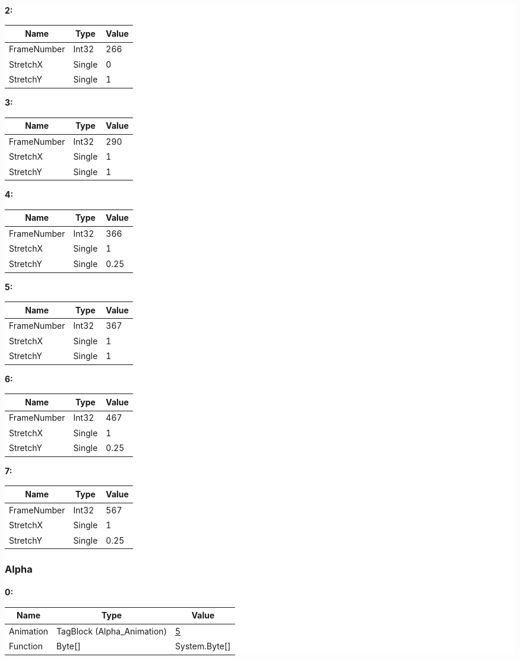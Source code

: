 
**2:**

Name	| Type	| Value
---	|---	|---	|
FrameNumber	|Int32	|266
StretchX	|Single	|0
StretchY	|Single	|1


**3:**

Name	| Type	| Value
---	|---	|---	|
FrameNumber	|Int32	|290
StretchX	|Single	|1
StretchY	|Single	|1


**4:**

Name	| Type	| Value
---	|---	|---	|
FrameNumber	|Int32	|366
StretchX	|Single	|1
StretchY	|Single	|0.25


**5:**

Name	| Type	| Value
---	|---	|---	|
FrameNumber	|Int32	|367
StretchX	|Single	|1
StretchY	|Single	|1


**6:**

Name	| Type	| Value
---	|---	|---	|
FrameNumber	|Int32	|467
StretchX	|Single	|1
StretchY	|Single	|0.25


**7:**

Name	| Type	| Value
---	|---	|---	|
FrameNumber	|Int32	|567
StretchX	|Single	|1
StretchY	|Single	|0.25


### Alpha

**0:**

Name	| Type	| Value
---	|---	|---	|
Animation	|TagBlock (Alpha_Animation)	|[5](#alpha_animation)
Function	|Byte[]	|System.Byte[]
